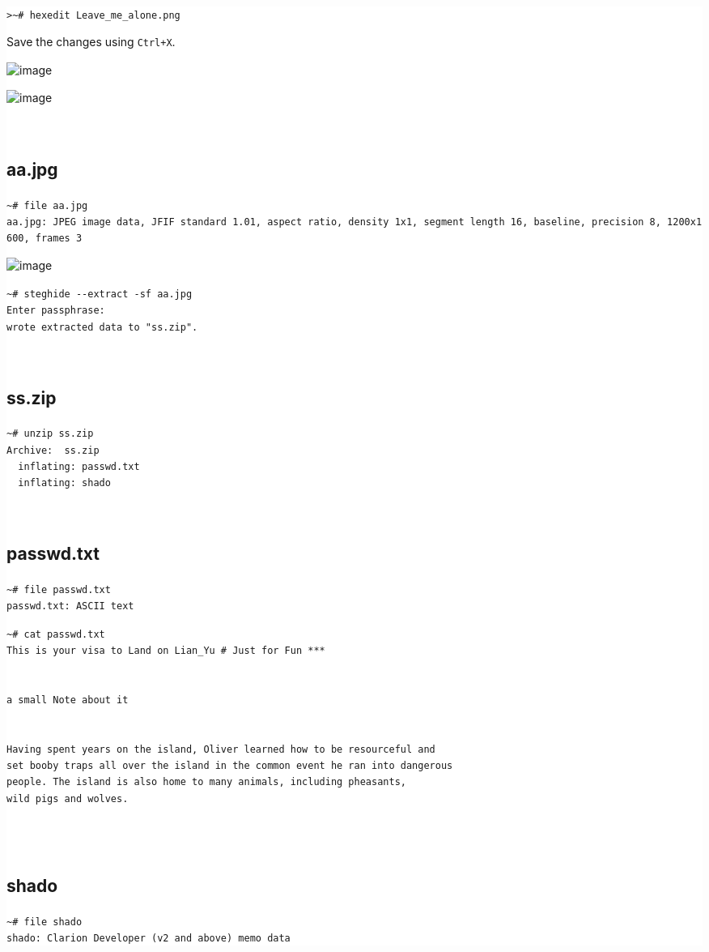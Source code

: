 <pre><code>>~# hexedit Leave_me_alone.png
</code></pre>

<p>Save the changes using <code>Ctrl+X</code>.</p>

![image](https://github.com/user-attachments/assets/87a89b19-ae46-4afe-a6eb-5f3b1123722a)

![image](https://github.com/user-attachments/assets/d7686f0e-5ce9-4106-87c6-e2b7855ccda6)

<br>

<h2>aa.jpg</h2>
<pre><code>~# file aa.jpg
aa.jpg: JPEG image data, JFIF standard 1.01, aspect ratio, density 1x1, segment length 16, baseline, precision 8, 1200x1600, frames 3
</code></pre>

![image](https://github.com/user-attachments/assets/5c015867-51b7-4ad5-8ad1-3df4b941f011)

<pre><code>~# steghide --extract -sf aa.jpg
Enter passphrase: 
wrote extracted data to "ss.zip".
</code></pre>

<br>
<h2>ss.zip</h2>

<pre><code>~# unzip ss.zip
Archive:  ss.zip
  inflating: passwd.txt              
  inflating: shado         
</code></pre>

<br>
<h2>passwd.txt</h2>

<pre><code>~# file passwd.txt
passwd.txt: ASCII text    
</code></pre>

<pre><code>~# cat passwd.txt
This is your visa to Land on Lian_Yu # Just for Fun ***


a small Note about it


Having spent years on the island, Oliver learned how to be resourceful and 
set booby traps all over the island in the common event he ran into dangerous
people. The island is also home to many animals, including pheasants,
wild pigs and wolves.
 
</code></pre>

<br>
<h2>shado</h2>

<pre><code>~# file shado
shado: Clarion Developer (v2 and above) memo data  
</code></pre>
